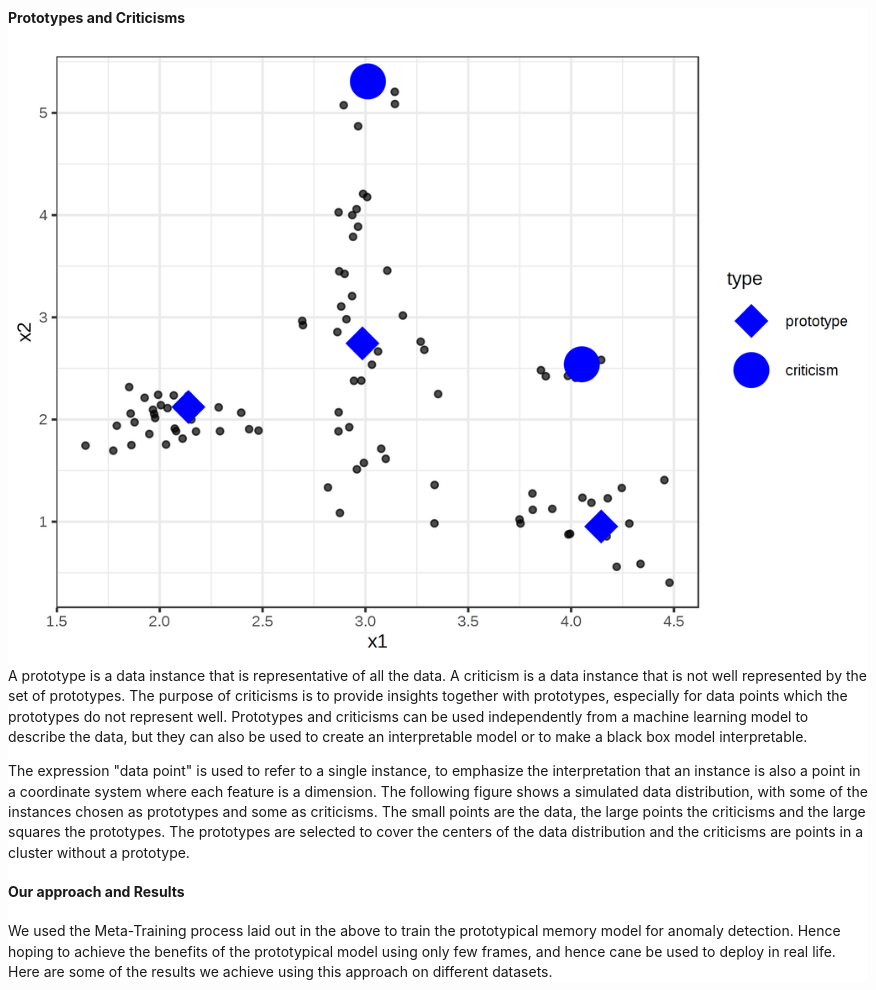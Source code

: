 #### Prototypes and Criticisms

<span class="image right"><img src="/assets/images/project/anomaly/prototype.png" alt="" /></span>A prototype is a data instance that is representative of all the data. A criticism is a data instance that is not well represented by the set of prototypes. The purpose of criticisms is to provide insights together with prototypes, especially for data points which the prototypes do not represent well. Prototypes and criticisms can be used independently from a machine learning model to describe the data, but they can also be used to create an interpretable model or to make a black box model interpretable.

The expression "data point" is used to refer to a single instance, to emphasize the interpretation that an instance is also a point in a coordinate system where each feature is a dimension. The following figure shows a simulated data distribution, with some of the instances chosen as prototypes and some as criticisms. The small points are the data, the large points the criticisms and the large squares the prototypes. The prototypes are selected to cover the centers of the data distribution and the criticisms are points in a cluster without a prototype.

#### Our approach and Results

We used the Meta-Training process laid out in the above to train the prototypical memory model for anomaly detection. Hence hoping to achieve the benefits of the prototypical model using only few frames, and hence cane be used to deploy in real life. Here are some of the results we achieve using this approach on different datasets.

<span class="image fit">